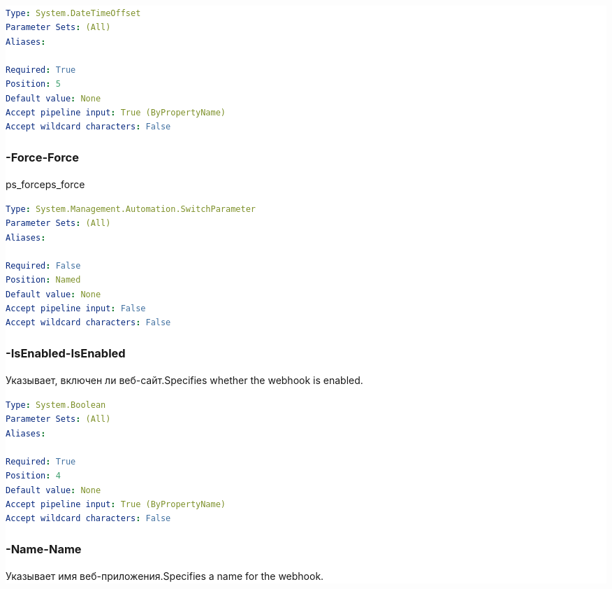 ```yaml
Type: System.DateTimeOffset
Parameter Sets: (All)
Aliases:

Required: True
Position: 5
Default value: None
Accept pipeline input: True (ByPropertyName)
Accept wildcard characters: False
```

### <span data-ttu-id="885d9-129">-Force</span><span class="sxs-lookup"><span data-stu-id="885d9-129">-Force</span></span>
<span data-ttu-id="885d9-130">ps_force</span><span class="sxs-lookup"><span data-stu-id="885d9-130">ps_force</span></span>

```yaml
Type: System.Management.Automation.SwitchParameter
Parameter Sets: (All)
Aliases:

Required: False
Position: Named
Default value: None
Accept pipeline input: False
Accept wildcard characters: False
```

### <span data-ttu-id="885d9-131">-IsEnabled</span><span class="sxs-lookup"><span data-stu-id="885d9-131">-IsEnabled</span></span>
<span data-ttu-id="885d9-132">Указывает, включен ли веб-сайт.</span><span class="sxs-lookup"><span data-stu-id="885d9-132">Specifies whether the webhook is enabled.</span></span>

```yaml
Type: System.Boolean
Parameter Sets: (All)
Aliases:

Required: True
Position: 4
Default value: None
Accept pipeline input: True (ByPropertyName)
Accept wildcard characters: False
```

### <span data-ttu-id="885d9-133">-Name</span><span class="sxs-lookup"><span data-stu-id="885d9-133">-Name</span></span>
<span data-ttu-id="885d9-134">Указывает имя веб-приложения.</span><span class="sxs-lookup"><span data-stu-id="885d9-134">Specifies a name for the webhook.</span></span>
